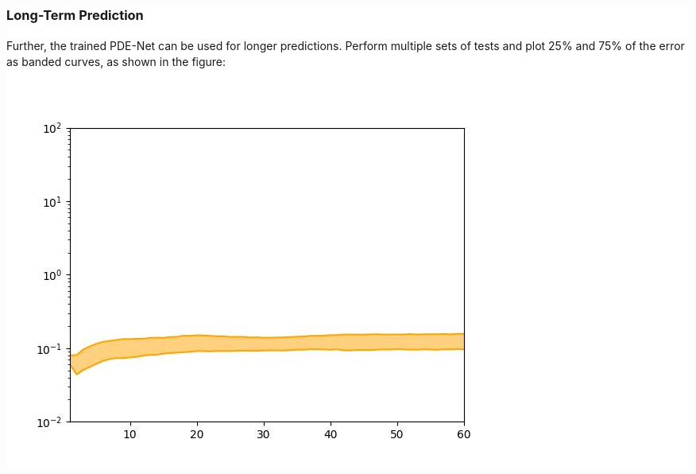 ### Long-Term Prediction

Further, the trained PDE-Net can be used for longer predictions. Perform multiple sets of tests and plot 25% and 75% of the error as banded curves, as shown in the figure:

![](images/extrapolation.jpg)
